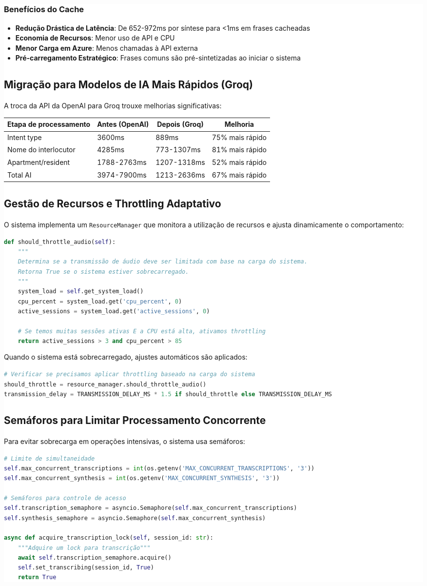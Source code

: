 ### Benefícios do Cache

- **Redução Drástica de Latência**: De 652-972ms por síntese para <1ms em frases cacheadas
- **Economia de Recursos**: Menor uso de API e CPU
- **Menor Carga em Azure**: Menos chamadas à API externa
- **Pré-carregamento Estratégico**: Frases comuns são pré-sintetizadas ao iniciar o sistema

## Migração para Modelos de IA Mais Rápidos (Groq)

A troca da API da OpenAI para Groq trouxe melhorias significativas:

| Etapa de processamento | Antes (OpenAI) | Depois (Groq) | Melhoria |
|------------------------|----------------|---------------|----------|
| Intent type | 3600ms | 889ms | 75% mais rápido |
| Nome do interlocutor | 4285ms | 773-1307ms | 81% mais rápido |
| Apartment/resident | 1788-2763ms | 1207-1318ms | 52% mais rápido |
| Total AI | 3974-7900ms | 1213-2636ms | 67% mais rápido |

## Gestão de Recursos e Throttling Adaptativo

O sistema implementa um `ResourceManager` que monitora a utilização de recursos e ajusta dinamicamente o comportamento:

```python
def should_throttle_audio(self):
    """
    Determina se a transmissão de áudio deve ser limitada com base na carga do sistema.
    Retorna True se o sistema estiver sobrecarregado.
    """
    system_load = self.get_system_load()
    cpu_percent = system_load.get('cpu_percent', 0)
    active_sessions = system_load.get('active_sessions', 0)
    
    # Se temos muitas sessões ativas E a CPU está alta, ativamos throttling
    return active_sessions > 3 and cpu_percent > 85
```

Quando o sistema está sobrecarregado, ajustes automáticos são aplicados:

```python
# Verificar se precisamos aplicar throttling baseado na carga do sistema
should_throttle = resource_manager.should_throttle_audio()
transmission_delay = TRANSMISSION_DELAY_MS * 1.5 if should_throttle else TRANSMISSION_DELAY_MS
```

## Semáforos para Limitar Processamento Concorrente

Para evitar sobrecarga em operações intensivas, o sistema usa semáforos:

```python
# Limite de simultaneidade
self.max_concurrent_transcriptions = int(os.getenv('MAX_CONCURRENT_TRANSCRIPTIONS', '3'))
self.max_concurrent_synthesis = int(os.getenv('MAX_CONCURRENT_SYNTHESIS', '3'))

# Semáforos para controle de acesso
self.transcription_semaphore = asyncio.Semaphore(self.max_concurrent_transcriptions)
self.synthesis_semaphore = asyncio.Semaphore(self.max_concurrent_synthesis)

async def acquire_transcription_lock(self, session_id: str):
    """Adquire um lock para transcrição"""
    await self.transcription_semaphore.acquire()
    self.set_transcribing(session_id, True)
    return True
```